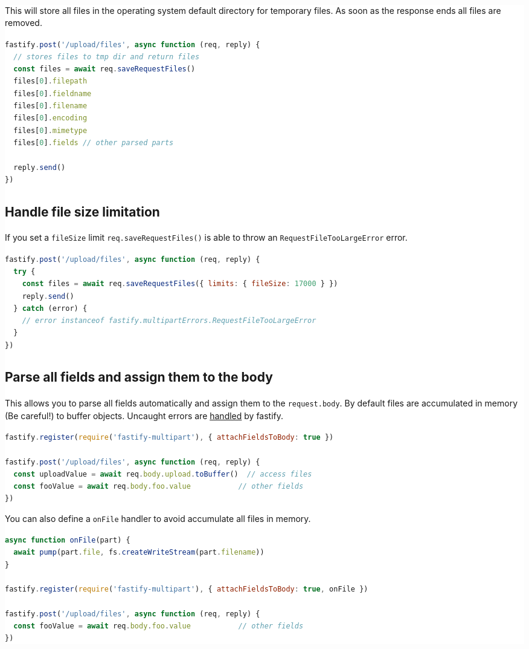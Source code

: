 This will store all files in the operating system default directory for temporary files. As soon as the response ends all files are removed.

```js
fastify.post('/upload/files', async function (req, reply) {
  // stores files to tmp dir and return files
  const files = await req.saveRequestFiles()
  files[0].filepath
  files[0].fieldname
  files[0].filename
  files[0].encoding
  files[0].mimetype
  files[0].fields // other parsed parts

  reply.send()
})
```

## Handle file size limitation

If you set a `fileSize` limit `req.saveRequestFiles()` is able to throw an `RequestFileTooLargeError` error.

```js
fastify.post('/upload/files', async function (req, reply) {
  try {
    const files = await req.saveRequestFiles({ limits: { fileSize: 17000 } })
    reply.send()
  } catch (error) {
    // error instanceof fastify.multipartErrors.RequestFileTooLargeError
  }
})
```

## Parse all fields and assign them to the body

This allows you to parse all fields automatically and assign them to the `request.body`. By default files are accumulated in memory (Be careful!) to buffer objects. Uncaught errors are [handled](https://github.com/fastify/fastify/blob/master/docs/Hooks.md#manage-errors-from-a-hook) by fastify.

```js
fastify.register(require('fastify-multipart'), { attachFieldsToBody: true })

fastify.post('/upload/files', async function (req, reply) {
  const uploadValue = await req.body.upload.toBuffer()  // access files
  const fooValue = await req.body.foo.value           // other fields
})
```

You can also define a `onFile` handler to avoid accumulate all files in memory.

```js
async function onFile(part) {
  await pump(part.file, fs.createWriteStream(part.filename))
}

fastify.register(require('fastify-multipart'), { attachFieldsToBody: true, onFile })

fastify.post('/upload/files', async function (req, reply) {
  const fooValue = await req.body.foo.value           // other fields
})
```
